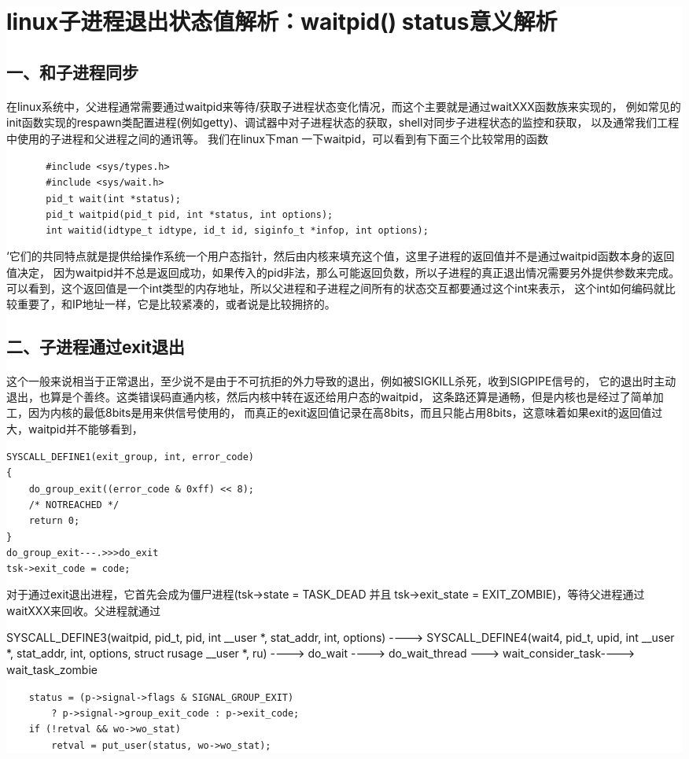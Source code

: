 linux子进程退出状态值解析：waitpid() status意义解析
========================================


一、和子进程同步
----------------------------------------

在linux系统中，父进程通常需要通过waitpid来等待/获取子进程状态变化情况，而这个主要就是通过waitXXX函数族来实现的，
例如常见的init函数实现的respawn类配置进程(例如getty)、调试器中对子进程状态的获取，shell对同步子进程状态的监控和获取，
以及通常我们工程中使用的子进程和父进程之间的通讯等。
我们在linux下man 一下waitpid，可以看到有下面三个比较常用的函数

```
       #include <sys/types.h>
       #include <sys/wait.h>
       pid_t wait(int *status);
       pid_t waitpid(pid_t pid, int *status, int options);
       int waitid(idtype_t idtype, id_t id, siginfo_t *infop, int options);
```

‘它们的共同特点就是提供给操作系统一个用户态指针，然后由内核来填充这个值，这里子进程的返回值并不是通过waitpid函数本身的返回值决定，
因为waitpid并不总是返回成功，如果传入的pid非法，那么可能返回负数，所以子进程的真正退出情况需要另外提供参数来完成。
可以看到，这个返回值是一个int类型的内存地址，所以父进程和子进程之间所有的状态交互都要通过这个int来表示，
这个int如何编码就比较重要了，和IP地址一样，它是比较紧凑的，或者说是比较拥挤的。

二、子进程通过exit退出
----------------------------------------

这个一般来说相当于正常退出，至少说不是由于不可抗拒的外力导致的退出，例如被SIGKILL杀死，收到SIGPIPE信号的，
它的退出时主动退出，也算是个善终。这类错误码直通内核，然后内核中转在返还给用户态的waitpid，
这条路还算是通畅，但是内核也是经过了简单加工，因为内核的最低8bits是用来供信号使用的，
而真正的exit返回值记录在高8bits，而且只能占用8bits，这意味着如果exit的返回值过大，waitpid并不能够看到，

```
SYSCALL_DEFINE1(exit_group, int, error_code)
{
    do_group_exit((error_code & 0xff) << 8);
    /* NOTREACHED */
    return 0;
}
do_group_exit---.>>>do_exit
tsk->exit_code = code;
```

对于通过exit退出进程，它首先会成为僵尸进程(tsk->state = TASK_DEAD 并且 tsk->exit_state = EXIT_ZOMBIE)，等待父进程通过waitXXX来回收。父进程就通过

SYSCALL_DEFINE3(waitpid, pid_t, pid, int __user *, stat_addr, int, options)
----> SYSCALL_DEFINE4(wait4, pid_t, upid, int __user *, stat_addr, int, options, struct rusage __user *, ru)
----> do_wait ----> do_wait_thread ---> wait_consider_task----> wait_task_zombie

```
    status = (p->signal->flags & SIGNAL_GROUP_EXIT)
        ? p->signal->group_exit_code : p->exit_code;
    if (!retval && wo->wo_stat)
        retval = put_user(status, wo->wo_stat);
```
